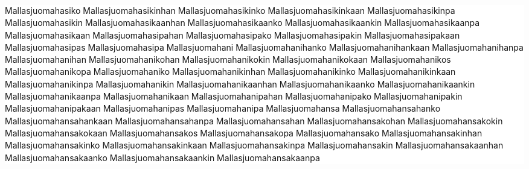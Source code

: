 Mallasjuomahasiko
Mallasjuomahasikinhan
Mallasjuomahasikinko
Mallasjuomahasikinkaan
Mallasjuomahasikinpa
Mallasjuomahasikin
Mallasjuomahasikaanhan
Mallasjuomahasikaanko
Mallasjuomahasikaankin
Mallasjuomahasikaanpa
Mallasjuomahasikaan
Mallasjuomahasipahan
Mallasjuomahasipako
Mallasjuomahasipakin
Mallasjuomahasipakaan
Mallasjuomahasipas
Mallasjuomahasipa
Mallasjuomahani
Mallasjuomahanihanko
Mallasjuomahanihankaan
Mallasjuomahanihanpa
Mallasjuomahanihan
Mallasjuomahanikohan
Mallasjuomahanikokin
Mallasjuomahanikokaan
Mallasjuomahanikos
Mallasjuomahanikopa
Mallasjuomahaniko
Mallasjuomahanikinhan
Mallasjuomahanikinko
Mallasjuomahanikinkaan
Mallasjuomahanikinpa
Mallasjuomahanikin
Mallasjuomahanikaanhan
Mallasjuomahanikaanko
Mallasjuomahanikaankin
Mallasjuomahanikaanpa
Mallasjuomahanikaan
Mallasjuomahanipahan
Mallasjuomahanipako
Mallasjuomahanipakin
Mallasjuomahanipakaan
Mallasjuomahanipas
Mallasjuomahanipa
Mallasjuomahansa
Mallasjuomahansahanko
Mallasjuomahansahankaan
Mallasjuomahansahanpa
Mallasjuomahansahan
Mallasjuomahansakohan
Mallasjuomahansakokin
Mallasjuomahansakokaan
Mallasjuomahansakos
Mallasjuomahansakopa
Mallasjuomahansako
Mallasjuomahansakinhan
Mallasjuomahansakinko
Mallasjuomahansakinkaan
Mallasjuomahansakinpa
Mallasjuomahansakin
Mallasjuomahansakaanhan
Mallasjuomahansakaanko
Mallasjuomahansakaankin
Mallasjuomahansakaanpa